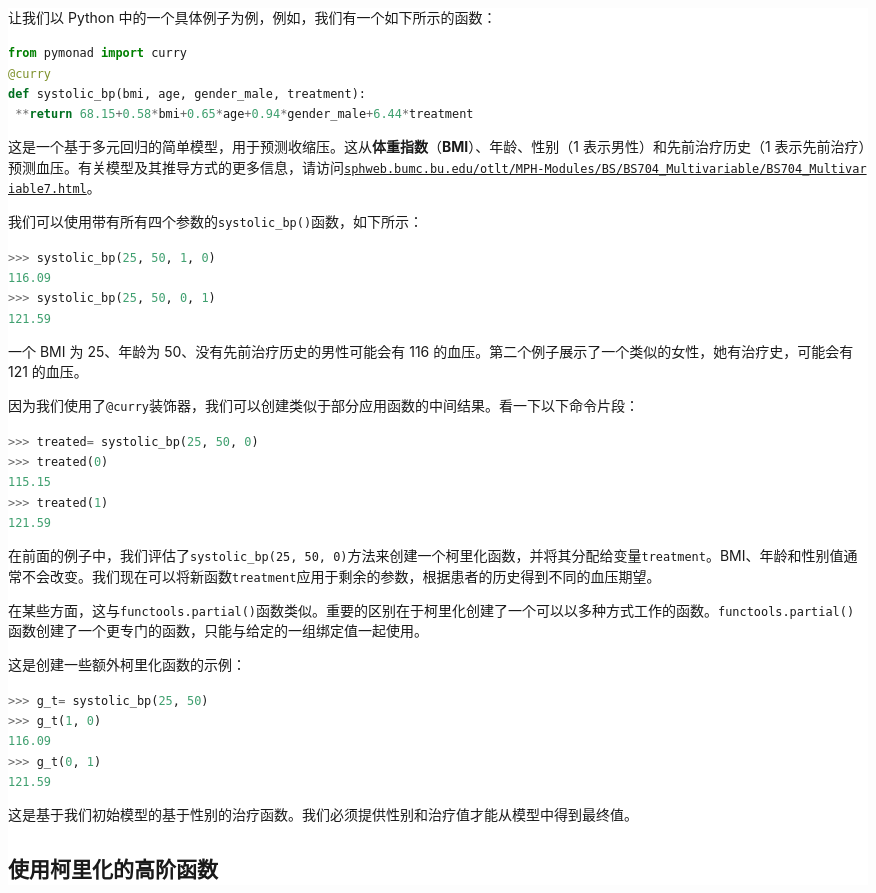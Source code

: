 让我们以 Python 中的一个具体例子为例，例如，我们有一个如下所示的函数：

```py
from pymonad import curry
@curry
def systolic_bp(bmi, age, gender_male, treatment):
 **return 68.15+0.58*bmi+0.65*age+0.94*gender_male+6.44*treatment

```

这是一个基于多元回归的简单模型，用于预测收缩压。这从**体重指数**（**BMI**）、年龄、性别（1 表示男性）和先前治疗历史（1 表示先前治疗）预测血压。有关模型及其推导方式的更多信息，请访问[`sphweb.bumc.bu.edu/otlt/MPH-Modules/BS/BS704_Multivariable/BS704_Multivariable7.html`](http://sphweb.bumc.bu.edu/otlt/MPH-Modules/BS/BS704_Multivariable/BS704_Multivariable7.html)。

我们可以使用带有所有四个参数的`systolic_bp()`函数，如下所示：

```py
>>> systolic_bp(25, 50, 1, 0)
116.09
>>> systolic_bp(25, 50, 0, 1)
121.59

```

一个 BMI 为 25、年龄为 50、没有先前治疗历史的男性可能会有 116 的血压。第二个例子展示了一个类似的女性，她有治疗史，可能会有 121 的血压。

因为我们使用了`@curry`装饰器，我们可以创建类似于部分应用函数的中间结果。看一下以下命令片段：

```py
>>> treated= systolic_bp(25, 50, 0)
>>> treated(0)
115.15
>>> treated(1)
121.59

```

在前面的例子中，我们评估了`systolic_bp(25, 50, 0)`方法来创建一个柯里化函数，并将其分配给变量`treatment`。BMI、年龄和性别值通常不会改变。我们现在可以将新函数`treatment`应用于剩余的参数，根据患者的历史得到不同的血压期望。

在某些方面，这与`functools.partial()`函数类似。重要的区别在于柯里化创建了一个可以以多种方式工作的函数。`functools.partial()`函数创建了一个更专门的函数，只能与给定的一组绑定值一起使用。

这是创建一些额外柯里化函数的示例：

```py
>>> g_t= systolic_bp(25, 50)
>>> g_t(1, 0)
116.09
>>> g_t(0, 1)
121.59

```

这是基于我们初始模型的基于性别的治疗函数。我们必须提供性别和治疗值才能从模型中得到最终值。

## 使用柯里化的高阶函数
